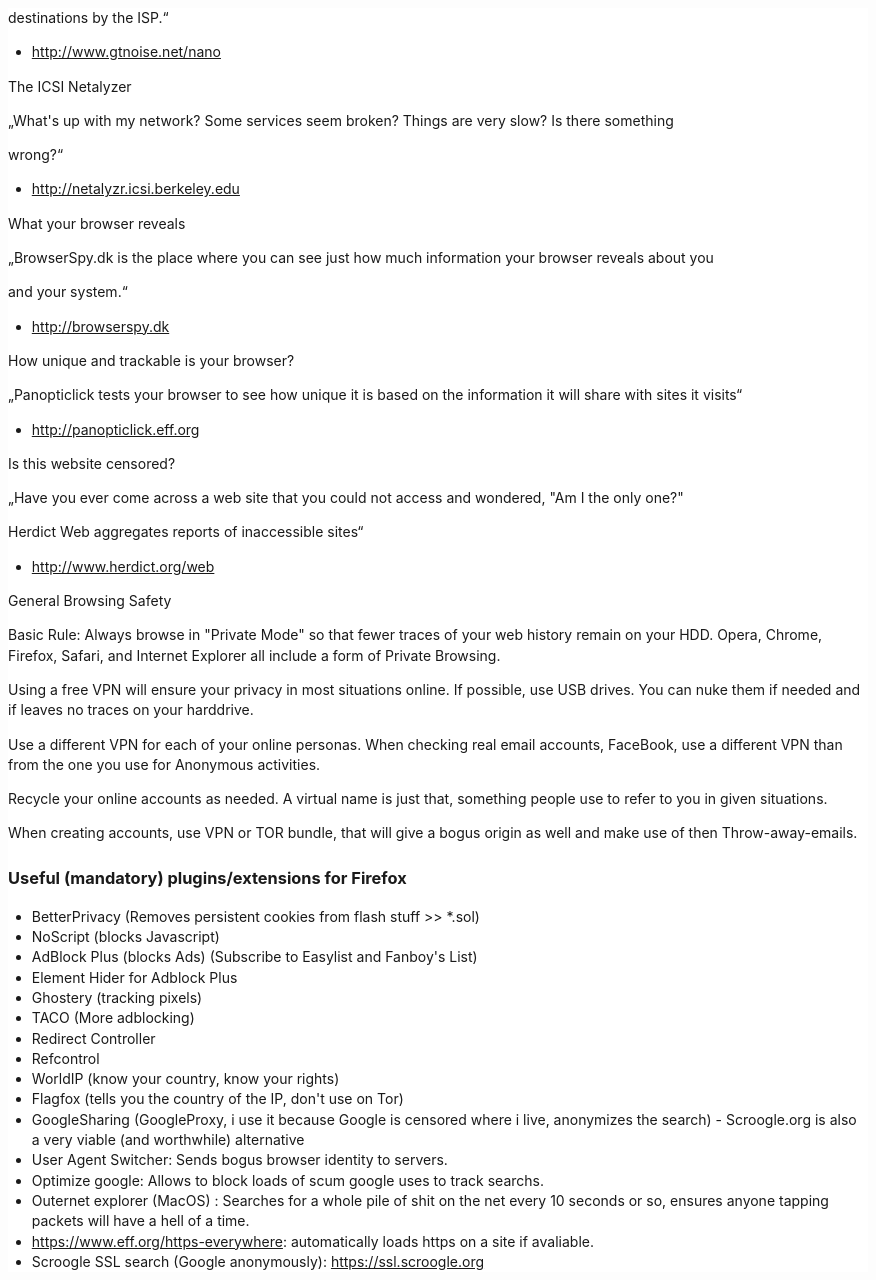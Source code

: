 destinations by the ISP.“

* http://www.gtnoise.net/nano

The ICSI Netalyzer

„What's up with my network? Some services seem broken? Things are very slow? Is there something

wrong?“

* http://netalyzr.icsi.berkeley.edu

What your browser reveals

„BrowserSpy.dk is the place where you can see just how much information your browser reveals about you

and your system.“

* http://browserspy.dk

How unique and trackable is your browser?

„Panopticlick tests your browser to see how unique it is based on the information it will share with sites it visits“

* http://panopticlick.eff.org

Is this website censored?

„Have you ever come across a web site that you could not access and wondered, "Am I the only one?"

Herdict Web aggregates reports of inaccessible sites“

* http://www.herdict.org/web

General Browsing Safety

Basic Rule: Always browse in "Private Mode" so that fewer traces of your web history remain on your HDD. Opera, Chrome, Firefox, Safari, and Internet Explorer all include a form of Private Browsing.

Using a free VPN will ensure your privacy in most situations online. If possible, use USB drives. You can nuke them if needed and if leaves no traces on your harddrive.

Use a different VPN for each of your online personas. When checking real email accounts, FaceBook, use a different VPN than from the one you use for Anonymous activities.

Recycle your online accounts as needed. A virtual name is just that, something people use to refer to you in given situations.

When creating accounts, use VPN or TOR bundle, that will give a bogus origin as well and make use of then Throw-away-emails.

### Useful (mandatory) plugins/extensions for Firefox

* BetterPrivacy (Removes persistent cookies from flash stuff >> *.sol)
* NoScript (blocks Javascript)
* AdBlock Plus (blocks Ads) (Subscribe to Easylist and Fanboy's List)
* Element Hider for Adblock Plus
* Ghostery (tracking pixels)
* TACO (More adblocking)
* Redirect Controller
* Refcontrol
* WorldIP (know your country, know your rights)
* Flagfox (tells you the country of the IP, don't use on Tor)
* GoogleSharing (GoogleProxy, i use it because Google is censored where i live, anonymizes the search) - Scroogle.org is also a very viable (and worthwhile) alternative
* User Agent Switcher: Sends bogus browser identity to servers.
* Optimize google: Allows to block loads of scum google uses to track searchs.
* Outernet explorer (MacOS) : Searches for a whole pile of shit on the net every 10 seconds or so, ensures anyone tapping packets will have a hell of a time.
* https://www.eff.org/https-everywhere: automatically loads https on a site if avaliable.
* Scroogle SSL search (Google anonymously): https://ssl.scroogle.org
